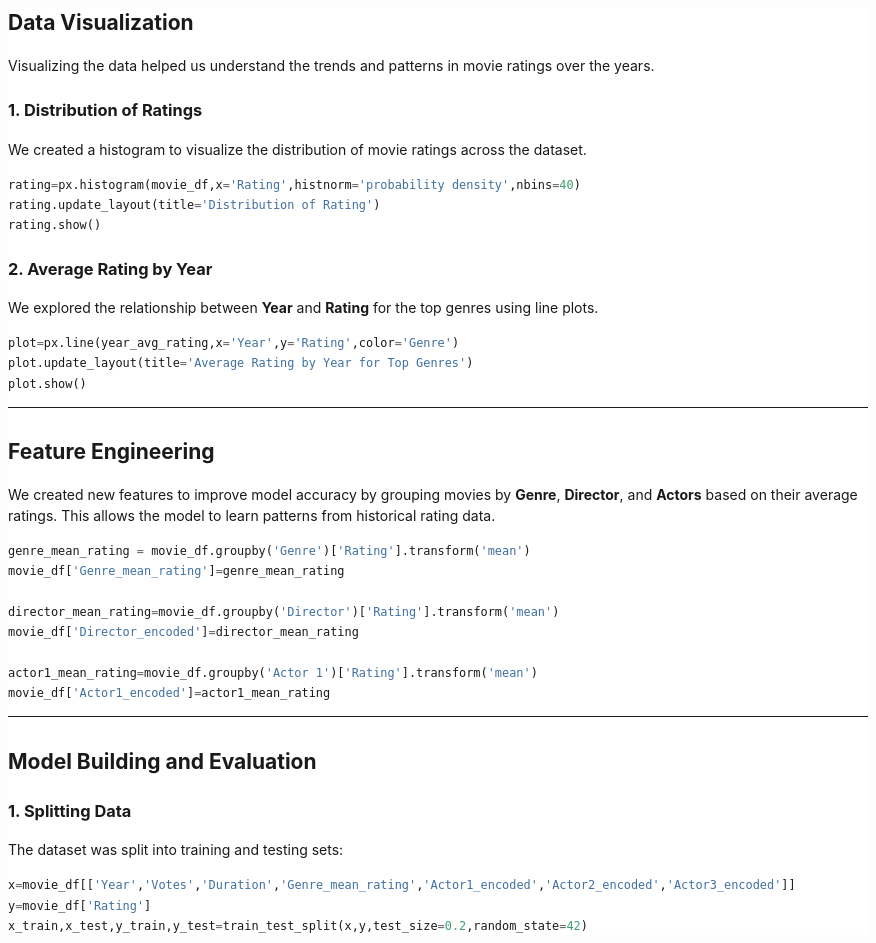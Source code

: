 
## Data Visualization

Visualizing the data helped us understand the trends and patterns in movie ratings over the years.

### 1. Distribution of Ratings
We created a histogram to visualize the distribution of movie ratings across the dataset.

```python
rating=px.histogram(movie_df,x='Rating',histnorm='probability density',nbins=40)
rating.update_layout(title='Distribution of Rating')
rating.show()
```

### 2. Average Rating by Year
We explored the relationship between **Year** and **Rating** for the top genres using line plots.

```python
plot=px.line(year_avg_rating,x='Year',y='Rating',color='Genre')
plot.update_layout(title='Average Rating by Year for Top Genres')
plot.show()
```

---

## Feature Engineering

We created new features to improve model accuracy by grouping movies by **Genre**, **Director**, and **Actors** based on their average ratings. This allows the model to learn patterns from historical rating data.

```python
genre_mean_rating = movie_df.groupby('Genre')['Rating'].transform('mean')
movie_df['Genre_mean_rating']=genre_mean_rating

director_mean_rating=movie_df.groupby('Director')['Rating'].transform('mean')
movie_df['Director_encoded']=director_mean_rating

actor1_mean_rating=movie_df.groupby('Actor 1')['Rating'].transform('mean')
movie_df['Actor1_encoded']=actor1_mean_rating
```

---

## Model Building and Evaluation

### 1. Splitting Data
The dataset was split into training and testing sets:

```python
x=movie_df[['Year','Votes','Duration','Genre_mean_rating','Actor1_encoded','Actor2_encoded','Actor3_encoded']]
y=movie_df['Rating']
x_train,x_test,y_train,y_test=train_test_split(x,y,test_size=0.2,random_state=42)
```
